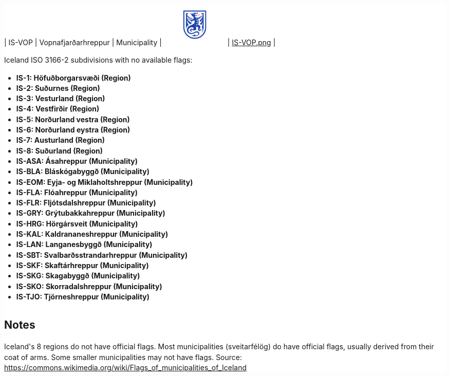 | IS-VOP | Vopnafjarðarhreppur | Municipality | <img src='https://raw.githubusercontent.com/amckenna41/iso3166-flags/main/iso3166-2-flags/IS/IS-VOP.png' height='80'> | [IS-VOP.png](https://raw.githubusercontent.com/amckenna41/iso3166-flags/main/iso3166-2-flags/IS/IS-VOP.png) |

Iceland ISO 3166-2 subdivisions with no available flags:

* **IS-1: Höfuðborgarsvæði (Region)**
* **IS-2: Suðurnes (Region)**
* **IS-3: Vesturland (Region)**
* **IS-4: Vestfirðir (Region)**
* **IS-5: Norðurland vestra (Region)**
* **IS-6: Norðurland eystra (Region)**
* **IS-7: Austurland (Region)**
* **IS-8: Suðurland (Region)**
* **IS-ASA: Ásahreppur (Municipality)**
* **IS-BLA: Bláskógabyggð (Municipality)**
* **IS-EOM: Eyja- og Miklaholtshreppur (Municipality)**
* **IS-FLA: Flóahreppur (Municipality)**
* **IS-FLR: Fljótsdalshreppur (Municipality)**
* **IS-GRY: Grýtubakkahreppur (Municipality)**
* **IS-HRG: Hörgársveit (Municipality)**
* **IS-KAL: Kaldrananeshreppur (Municipality)**
* **IS-LAN: Langanesbyggð (Municipality)**
* **IS-SBT: Svalbarðsstrandarhreppur (Municipality)**
* **IS-SKF: Skaftárhreppur (Municipality)**
* **IS-SKG: Skagabyggð (Municipality)**
* **IS-SKO: Skorradalshreppur (Municipality)**
* **IS-TJO: Tjörneshreppur (Municipality)**

## Notes
Iceland's 8 regions do not have official flags. Most municipalities (sveitarfélög) do have official flags, usually derived from their coat of arms. Some smaller municipalities may not have flags. Source: https://commons.wikimedia.org/wiki/Flags_of_municipalities_of_Iceland
